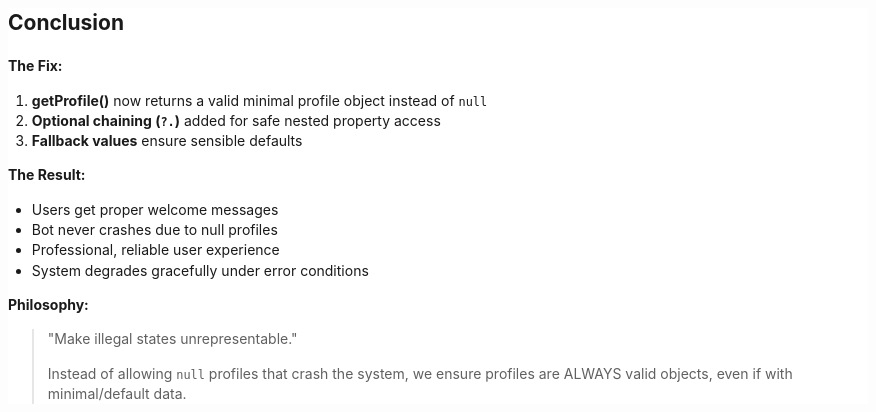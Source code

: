 
## Conclusion

**The Fix:**
1. **getProfile()** now returns a valid minimal profile object instead of `null`
2. **Optional chaining (`?.`)** added for safe nested property access
3. **Fallback values** ensure sensible defaults

**The Result:**
- Users get proper welcome messages
- Bot never crashes due to null profiles
- Professional, reliable user experience
- System degrades gracefully under error conditions

**Philosophy:**
> "Make illegal states unrepresentable."
>
> Instead of allowing `null` profiles that crash the system, we ensure profiles are ALWAYS valid objects, even if with minimal/default data.
